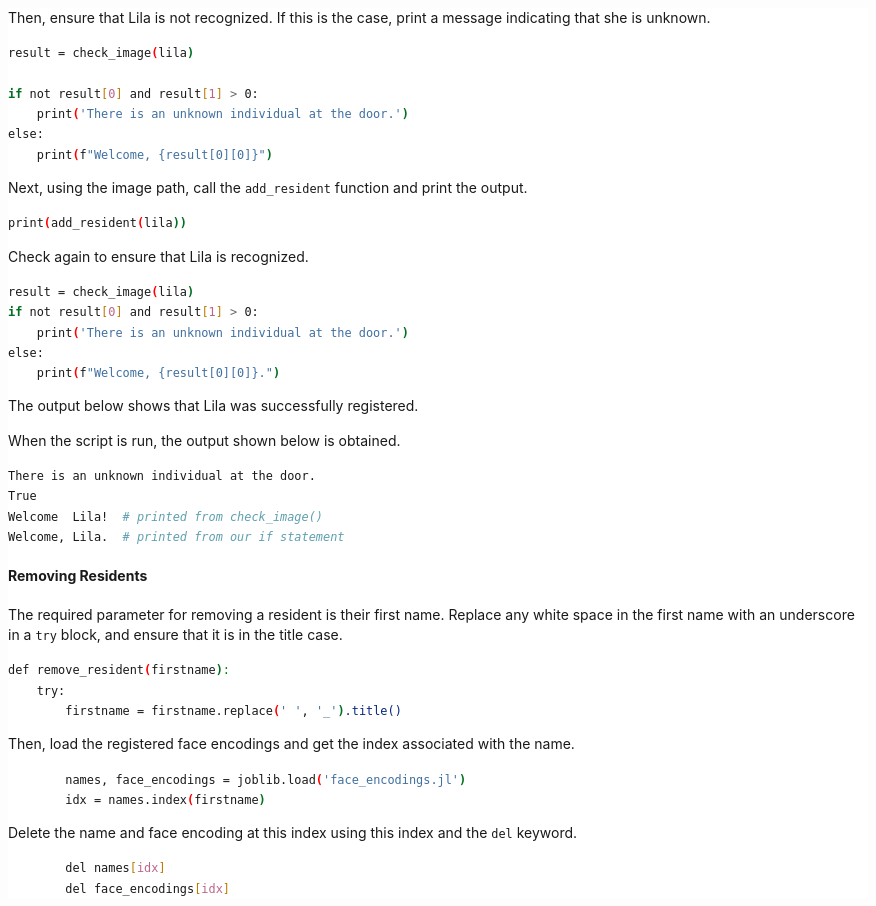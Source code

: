 Then, ensure that Lila is not recognized. If this is the case, print a message indicating that she is unknown.  

~~~{.bash caption=">_"}
result = check_image(lila)

if not result[0] and result[1] > 0:
    print('There is an unknown individual at the door.')
else:
    print(f"Welcome, {result[0][0]}")
~~~

Next, using the image path, call the `add_resident` function and print the output.

~~~{.bash caption=">_"}
print(add_resident(lila))
~~~

Check again to ensure that Lila is recognized.

~~~{.bash caption=">_"}
result = check_image(lila)
if not result[0] and result[1] > 0:
    print('There is an unknown individual at the door.')
else:
    print(f"Welcome, {result[0][0]}.")
~~~

The output below shows that Lila was successfully registered.

When the script is run, the output shown below is obtained.

~~~{.bash caption=">_"}
There is an unknown individual at the door.
True
Welcome  Lila!  # printed from check_image()
Welcome, Lila.  # printed from our if statement
~~~

#### Removing Residents

The required parameter for removing a resident is their first name. Replace any white space in the first name with an underscore in a `try` block, and ensure that it is in the title case.

~~~{.bash caption=">_"}
def remove_resident(firstname):
    try:
        firstname = firstname.replace(' ', '_').title()
~~~

Then, load the registered face encodings and get the index associated with the name.

~~~{.bash caption=">_"}
        names, face_encodings = joblib.load('face_encodings.jl')
        idx = names.index(firstname)
~~~

Delete the name and face encoding at this index using this index and the `del` keyword.

~~~{.bash caption=">_"}
        del names[idx]
        del face_encodings[idx]
~~~
